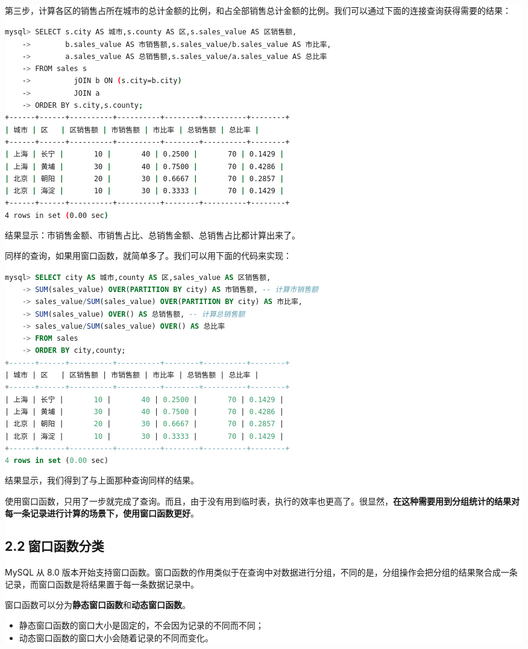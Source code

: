 第三步，计算各区的销售占所在城市的总计金额的比例，和占全部销售总计金额的比例。我们可以通过下面的连接查询获得需要的结果：

```BASH
mysql> SELECT s.city AS 城市,s.county AS 区,s.sales_value AS 区销售额,
    ->        b.sales_value AS 市销售额,s.sales_value/b.sales_value AS 市比率,
    ->        a.sales_value AS 总销售额,s.sales_value/a.sales_value AS 总比率
    -> FROM sales s
    ->          jOIN b ON (s.city=b.city)
    ->          JOIN a
    -> ORDER BY s.city,s.county;
+------+------+----------+----------+--------+----------+--------+
| 城市 | 区   | 区销售额 | 市销售额 | 市比率 | 总销售额 | 总比率 |
+------+------+----------+----------+--------+----------+--------+
| 上海 | 长宁 |       10 |       40 | 0.2500 |       70 | 0.1429 |
| 上海 | 黄埔 |       30 |       40 | 0.7500 |       70 | 0.4286 |
| 北京 | 朝阳 |       20 |       30 | 0.6667 |       70 | 0.2857 |
| 北京 | 海淀 |       10 |       30 | 0.3333 |       70 | 0.1429 |
+------+------+----------+----------+--------+----------+--------+
4 rows in set (0.00 sec)
```

结果显示：市销售金额、市销售占比、总销售金额、总销售占比都计算出来了。

同样的查询，如果用窗口函数，就简单多了。我们可以用下面的代码来实现：

```SQL
mysql> SELECT city AS 城市,county AS 区,sales_value AS 区销售额,
    -> SUM(sales_value) OVER(PARTITION BY city) AS 市销售额, -- 计算市销售额
    -> sales_value/SUM(sales_value) OVER(PARTITION BY city) AS 市比率,
    -> SUM(sales_value) OVER() AS 总销售额, -- 计算总销售额
    -> sales_value/SUM(sales_value) OVER() AS 总比率
    -> FROM sales
    -> ORDER BY city,county;
+------+------+----------+----------+--------+----------+--------+
| 城市 | 区   | 区销售额 | 市销售额 | 市比率 | 总销售额 | 总比率 |
+------+------+----------+----------+--------+----------+--------+
| 上海 | 长宁 |       10 |       40 | 0.2500 |       70 | 0.1429 |
| 上海 | 黄埔 |       30 |       40 | 0.7500 |       70 | 0.4286 |
| 北京 | 朝阳 |       20 |       30 | 0.6667 |       70 | 0.2857 |
| 北京 | 海淀 |       10 |       30 | 0.3333 |       70 | 0.1429 |
+------+------+----------+----------+--------+----------+--------+
4 rows in set (0.00 sec)
```

结果显示，我们得到了与上面那种查询同样的结果。

使用窗口函数，只用了一步就完成了查询。而且，由于没有用到临时表，执行的效率也更高了。很显然，**在这种需要用到分组统计的结果对每一条记录进行计算的场景下，使用窗口函数更好**。

## 2.2 窗口函数分类

MySQL 从 8.0 版本开始支持窗口函数。窗口函数的作用类似于在查询中对数据进行分组，不同的是，分组操作会把分组的结果聚合成一条记录，而窗口函数是将结果置于每一条数据记录中。

窗口函数可以分为**静态窗口函数**和**动态窗口函数**。

-   静态窗口函数的窗口大小是固定的，不会因为记录的不同而不同；
-   动态窗口函数的窗口大小会随着记录的不同而变化。
